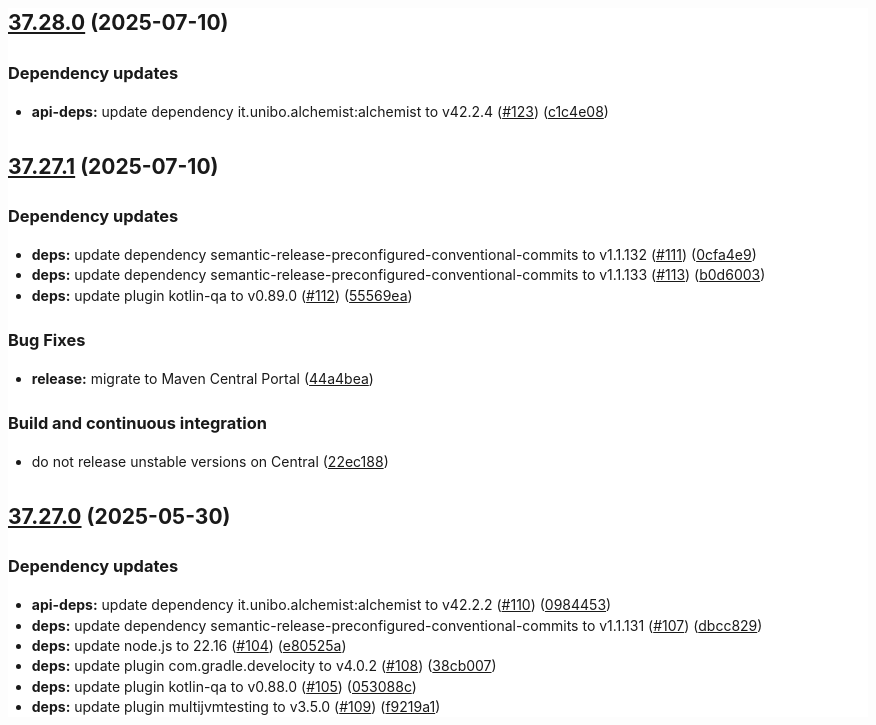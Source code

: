 ## [37.28.0](https://github.com/AlchemistSimulator/alchemist-grid/compare/37.27.1...37.28.0) (2025-07-10)

### Dependency updates

* **api-deps:** update dependency it.unibo.alchemist:alchemist to v42.2.4 ([#123](https://github.com/AlchemistSimulator/alchemist-grid/issues/123)) ([c1c4e08](https://github.com/AlchemistSimulator/alchemist-grid/commit/c1c4e0822b83b8c4388a5194fbc6f0d699dffa7c))

## [37.27.1](https://github.com/AlchemistSimulator/alchemist-grid/compare/37.27.0...37.27.1) (2025-07-10)

### Dependency updates

* **deps:** update dependency semantic-release-preconfigured-conventional-commits to v1.1.132 ([#111](https://github.com/AlchemistSimulator/alchemist-grid/issues/111)) ([0cfa4e9](https://github.com/AlchemistSimulator/alchemist-grid/commit/0cfa4e93c3bdce4544a970c345e7d8db5dba72c6))
* **deps:** update dependency semantic-release-preconfigured-conventional-commits to v1.1.133 ([#113](https://github.com/AlchemistSimulator/alchemist-grid/issues/113)) ([b0d6003](https://github.com/AlchemistSimulator/alchemist-grid/commit/b0d600321a0aca11b1910995017e6f0608382664))
* **deps:** update plugin kotlin-qa to v0.89.0 ([#112](https://github.com/AlchemistSimulator/alchemist-grid/issues/112)) ([55569ea](https://github.com/AlchemistSimulator/alchemist-grid/commit/55569ea8884f33546c4c14aebc2f9364916b58d1))

### Bug Fixes

* **release:** migrate to Maven Central Portal ([44a4bea](https://github.com/AlchemistSimulator/alchemist-grid/commit/44a4bea2a51dc74ac5fb1c88413ee1f2a0e28528))

### Build and continuous integration

* do not release unstable versions on Central ([22ec188](https://github.com/AlchemistSimulator/alchemist-grid/commit/22ec18887ed3136215fae8b79a12dea984bfafb4))

## [37.27.0](https://github.com/AlchemistSimulator/alchemist-grid/compare/37.26.0...37.27.0) (2025-05-30)

### Dependency updates

* **api-deps:** update dependency it.unibo.alchemist:alchemist to v42.2.2 ([#110](https://github.com/AlchemistSimulator/alchemist-grid/issues/110)) ([0984453](https://github.com/AlchemistSimulator/alchemist-grid/commit/0984453132b45bac280d65b8e309aeb586253087))
* **deps:** update dependency semantic-release-preconfigured-conventional-commits to v1.1.131 ([#107](https://github.com/AlchemistSimulator/alchemist-grid/issues/107)) ([dbcc829](https://github.com/AlchemistSimulator/alchemist-grid/commit/dbcc829c1fa6cf4f640f5ca7a0b88c448e013fab))
* **deps:** update node.js to 22.16 ([#104](https://github.com/AlchemistSimulator/alchemist-grid/issues/104)) ([e80525a](https://github.com/AlchemistSimulator/alchemist-grid/commit/e80525a2af2aa0a87e2b9b1f6db94da6d9ea0649))
* **deps:** update plugin com.gradle.develocity to v4.0.2 ([#108](https://github.com/AlchemistSimulator/alchemist-grid/issues/108)) ([38cb007](https://github.com/AlchemistSimulator/alchemist-grid/commit/38cb00780b20d9b7eeab4c614b96f61932d2cf07))
* **deps:** update plugin kotlin-qa to v0.88.0 ([#105](https://github.com/AlchemistSimulator/alchemist-grid/issues/105)) ([053088c](https://github.com/AlchemistSimulator/alchemist-grid/commit/053088cc9bfa06904110a308595013ad2571f666))
* **deps:** update plugin multijvmtesting to v3.5.0 ([#109](https://github.com/AlchemistSimulator/alchemist-grid/issues/109)) ([f9219a1](https://github.com/AlchemistSimulator/alchemist-grid/commit/f9219a1fa6b60ea4762b7327ad37658c1c388e2e))
